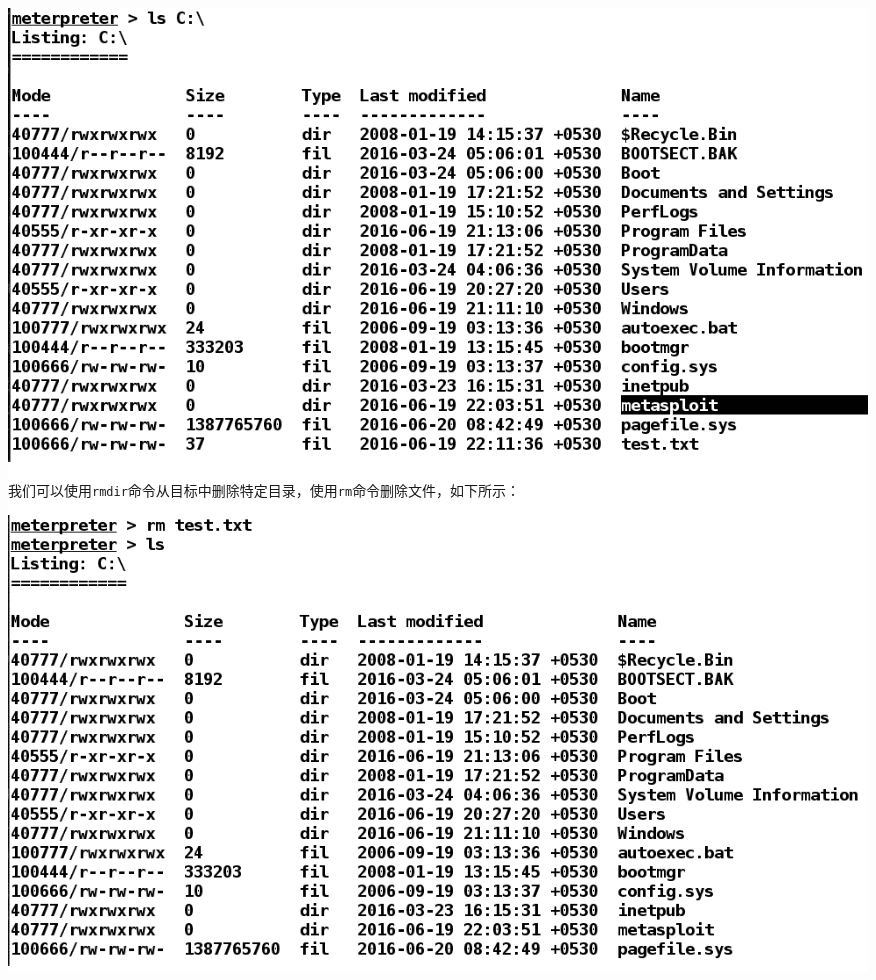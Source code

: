 ![](img/81cd0b2e-60a6-44e4-b33b-9b6bcd61b0ba.png)

我们可以使用`rmdir`命令从目标中删除特定目录，使用`rm`命令删除文件，如下所示：

![](img/654088e5-a2a3-4fbb-bafa-6f279cdefe6b.png)
